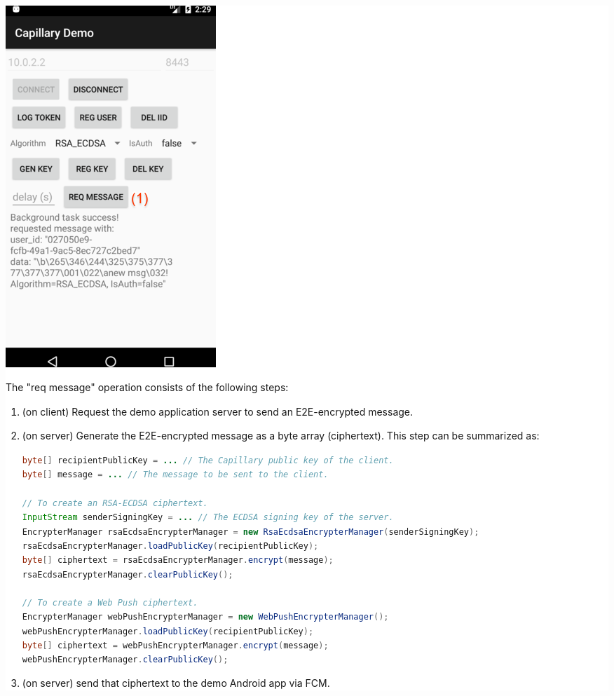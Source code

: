    ![reg message](img/req_message.png)
   
   The "req message" operation consists of the following steps:
   1. (on client) Request the demo application server to send an E2E-encrypted message.
   
   1. (on server) Generate the E2E-encrypted message as a byte array (ciphertext). This step can
   be summarized as:
      ```java
      byte[] recipientPublicKey = ... // The Capillary public key of the client.
      byte[] message = ... // The message to be sent to the client.
      
      // To create an RSA-ECDSA ciphertext.
      InputStream senderSigningKey = ... // The ECDSA signing key of the server.
      EncrypterManager rsaEcdsaEncrypterManager = new RsaEcdsaEncrypterManager(senderSigningKey);
      rsaEcdsaEncrypterManager.loadPublicKey(recipientPublicKey);
      byte[] ciphertext = rsaEcdsaEncrypterManager.encrypt(message);
      rsaEcdsaEncrypterManager.clearPublicKey();
      
      // To create a Web Push ciphertext.
      EncrypterManager webPushEncrypterManager = new WebPushEncrypterManager();
      webPushEncrypterManager.loadPublicKey(recipientPublicKey);
      byte[] ciphertext = webPushEncrypterManager.encrypt(message);
      webPushEncrypterManager.clearPublicKey();
      ```
   
   1. (on server) send that ciphertext to the demo Android app via FCM.
   